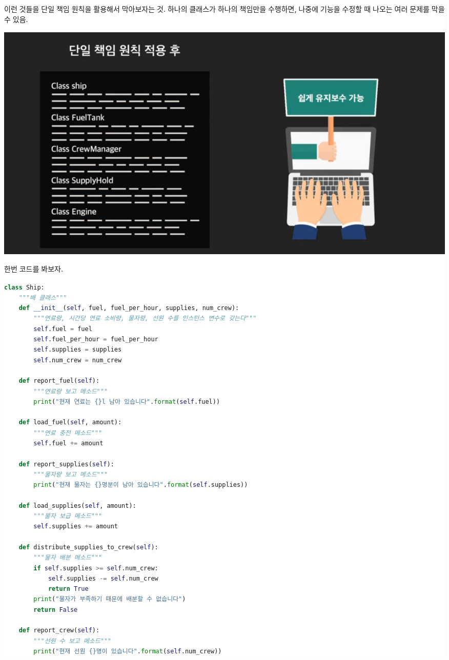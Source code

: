   이런 것들을 단일 책임 원칙을 활용해서 막아보자는 것. 하나의 클래스가 하나의 책임만을 수행하면, 나중에 기능을 수정할 때 나오는 여러 문제를 막을 수 있음. 

  ![4_1](./resources/4_6.png)

  한번 코드를 봐보자. 

  ```python
  class Ship:
      """배 클래스"""
      def __init__(self, fuel, fuel_per_hour, supplies, num_crew):
          """연료량, 시간당 연료 소비량, 물자량, 선원 수를 인스턴스 변수로 갖는다"""
          self.fuel = fuel
          self.fuel_per_hour = fuel_per_hour
          self.supplies = supplies
          self.num_crew = num_crew
  
      def report_fuel(self):
          """연료량 보고 메소드"""
          print("현재 연료는 {}l 남아 있습니다".format(self.fuel))
  
      def load_fuel(self, amount):
          """연료 충전 메소드"""
          self.fuel += amount
  
      def report_supplies(self):
          """물자량 보고 메소드"""
          print("현재 물자는 {}명분이 남아 있습니다".format(self.supplies))
  
      def load_supplies(self, amount):
          """물자 보급 메소드"""
          self.supplies += amount
  
      def distribute_supplies_to_crew(self):
          """물자 배분 메소드"""
          if self.supplies >= self.num_crew:
              self.supplies -= self.num_crew
              return True
          print("물자가 부족하기 때문에 배분할 수 없습니다")
          return False
  
      def report_crew(self):
          """선원 수 보고 메소드"""
          print("현재 선원 {}명이 있습니다".format(self.num_crew))
  ```